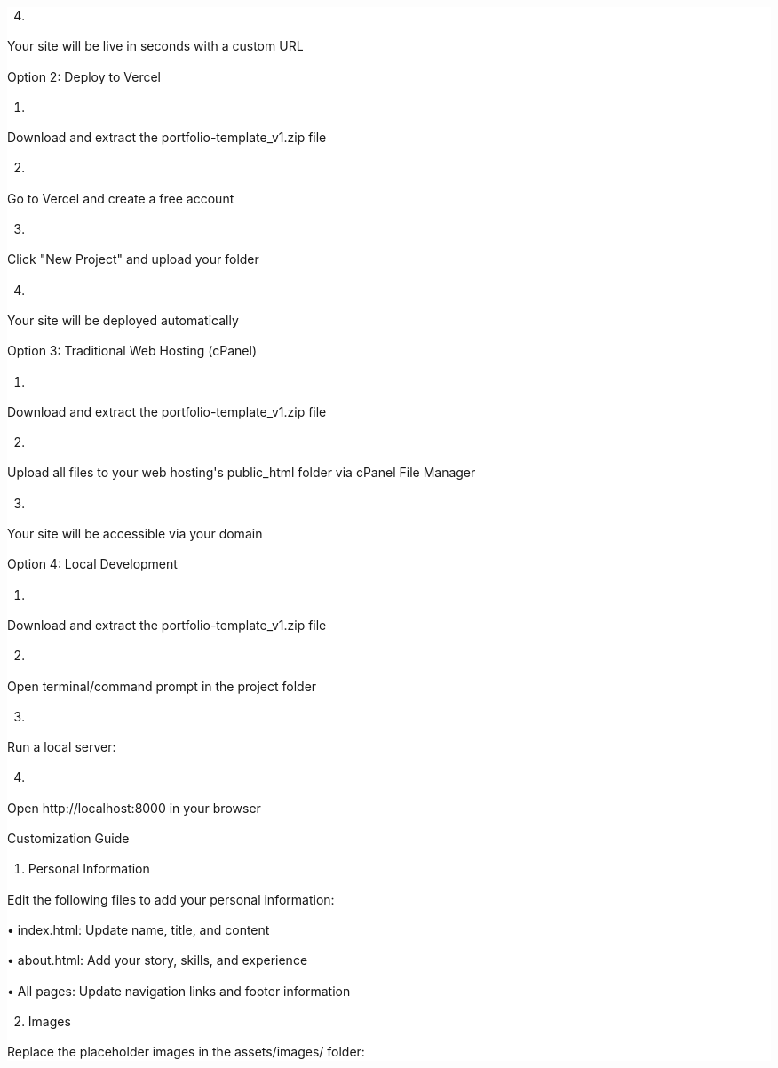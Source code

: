 4.
Your site will be live in seconds with a custom URL

Option 2: Deploy to Vercel

1.
Download and extract the portfolio-template_v1.zip file

2.
Go to Vercel and create a free account

3.
Click "New Project" and upload your folder

4.
Your site will be deployed automatically

Option 3: Traditional Web Hosting (cPanel)

1.
Download and extract the portfolio-template_v1.zip file

2.
Upload all files to your web hosting's public_html folder via cPanel File Manager

3.
Your site will be accessible via your domain

Option 4: Local Development

1.
Download and extract the portfolio-template_v1.zip file

2.
Open terminal/command prompt in the project folder

3.
Run a local server:

4.
Open http://localhost:8000 in your browser

Customization Guide

1. Personal Information

Edit the following files to add your personal information:

•
index.html: Update name, title, and content

•
about.html: Add your story, skills, and experience

•
All pages: Update navigation links and footer information

2. Images

Replace the placeholder images in the assets/images/ folder:

